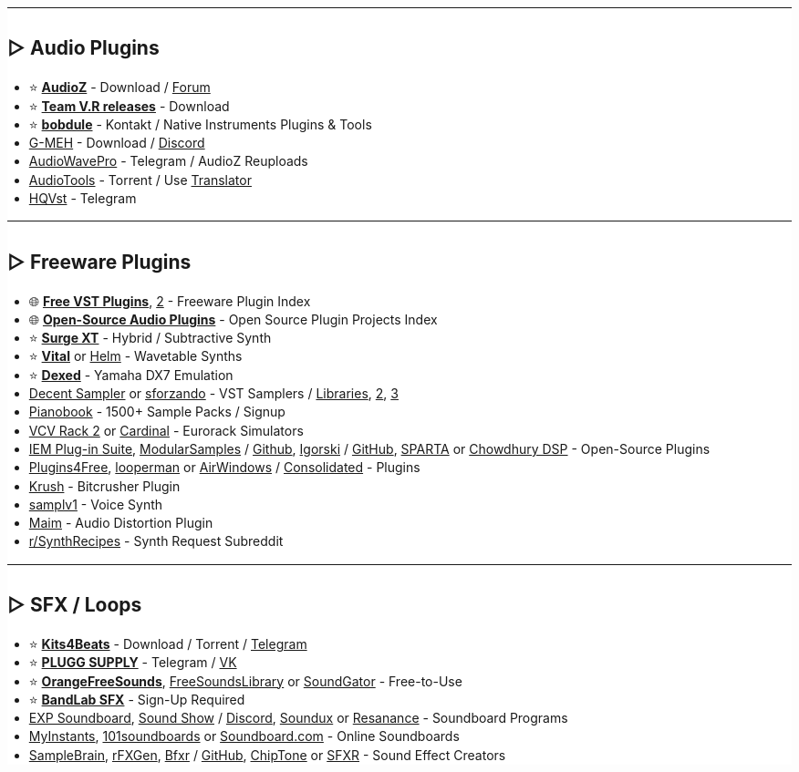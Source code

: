 ***

## ▷ Audio Plugins

* ⭐ **[AudioZ](https://audioz.download/)** - Download / [Forum](https://audiosex.pro/)
* ⭐ **[Team V.R releases](https://rentry.co/FMHYBase64#team-vr)** - Download
* ⭐ **[bobdule](https://bobdule999.wixsite.com/bob-dule-factory-2)** - Kontakt / Native Instruments Plugins & Tools
* [G-MEH](https://g-meh.com/) - Download / [Discord](https://discord.com/invite/g-meh)
* [AudioWavePro](https://t.me/AudioWavePro) - Telegram / AudioZ Reuploads
* [AudioTools](https://audiotools.in/) - Torrent / Use [Translator](https://www.reddit.com/r/FREEMEDIAHECKYEAH/wiki/text-tools/#wiki_.25B7_translators)
* [HQVst](https://t.me/HQVst) - Telegram

***

## ▷ Freeware Plugins

* 🌐 **[Free VST Plugins](https://bedroomproducersblog.com/free-vst-plugins/)**, [2](https://docs.google.com/spreadsheets/d/1wr0RjPfQvD_VrIivi4U4tsnqMdL78sWOaDUI2Z95R9U/htmlview?fbclid=IwAR3jUwxfkL7aMruLKomutJZ7-H3xjM1X4JX422mSbCgECdt5ugkHtGWlsF8##gid=0) - Freeware Plugin Index
* 🌐 **[Open-Source Audio Plugins](https://openaudio.webprofusion.com/)** - Open Source Plugin Projects Index
* ⭐ **[Surge XT](https://surge-synthesizer.github.io/)** - Hybrid / Subtractive Synth
* ⭐ **[Vital](https://vital.audio/)** or [Helm](https://tytel.org/helm/) - Wavetable Synths
* ⭐ **[Dexed](https://asb2m10.github.io/dexed/)** - Yamaha DX7 Emulation
* [Decent Sampler](https://www.decentsamples.com/product/decent-sampler-plugin/) or [sforzando](https://www.plogue.com/products/sforzando.html) - VST Samplers / [Libraries](https://www.decentsamples.com/), [2](https://sfzinstruments.github.io/), [3](https://unreal-instruments.wixsite.com/unreal-instruments)
* [Pianobook](https://www.pianobook.co.uk/) - 1500+ Sample Packs / Signup
* [VCV Rack 2](https://vcvrack.com/Rack) or [Cardinal](https://cardinal.kx.studio/) - Eurorack Simulators
* [IEM Plug-in Suite](https://plugins.iem.at/), [ModularSamples](https://www.modularsamples.com/Plugins.html) / [Github](https://github.com/publicsamples), [Igorski](https://www.igorski.nl/download) / [GitHub](https://github.com/igorski?utf8=✓&tab=repositories&q=vst), [SPARTA](https://leomccormack.github.io/sparta-site/) or [Chowdhury DSP](https://chowdsp.com/products.html) - Open-Source Plugins
* [Plugins4Free](https://plugins4free.com/), [looperman](https://www.looperman.com/free-music-software) or [AirWindows](https://www.airwindows.com/) / [Consolidated](https://www.airwindows.com/consolidated/) - Plugins 
* [Krush](https://www.tritik.com/product/krush/) - Bitcrusher Plugin
* [samplv1](https://samplv1.sourceforge.io/) - Voice Synth
* [Maim](https://github.com/ArdenButterfield/Maim) - Audio Distortion Plugin
* [r/SynthRecipes](https://www.reddit.com/r/synthrecipes/) - Synth Request Subreddit

***

## ▷ SFX / Loops

* ⭐ **[Kits4Beats](https://kits4beats.com/)** - Download / Torrent / [Telegram](https://t.me/kits4beats)
* ⭐ **[PLUGG SUPPLY](https://t.me/pluggsupply)** - Telegram / [VK](https://vk.com/pluggsupply)
* ⭐ **[OrangeFreeSounds](https://orangefreesounds.com/)**, [FreeSoundsLibrary](https://www.freesoundslibrary.com/) or [SoundGator](https://www.soundgator.com/) - Free-to-Use
* ⭐ **[BandLab SFX](https://www.bandlab.com/sounds/packs)** - Sign-Up Required
* [EXP Soundboard](https://sourceforge.net/projects/expsoundboard/), [Sound Show](https://soundshow.app/) / [Discord](https://discord.com/invite/8pGnfJyzNq), [Soundux](https://soundux.rocks/) or [Resanance](https://resanance.com/) - Soundboard Programs
* [MyInstants](https://www.myinstants.com/index/us/), [101soundboards](https://www.101soundboards.com/) or [Soundboard.com](https://www.soundboard.com/) - Online Soundboards
* [SampleBrain](https://gitlab.com/then-try-this/samplebrain), [rFXGen](https://raylibtech.itch.io/rfxgen), [Bfxr](https://www.bfxr.net/) / [GitHub](https://github.com/increpare/bfxr2), [ChipTone](https://sfbgames.itch.io/chiptone) or [SFXR](https://sfxr.me/) - Sound Effect Creators